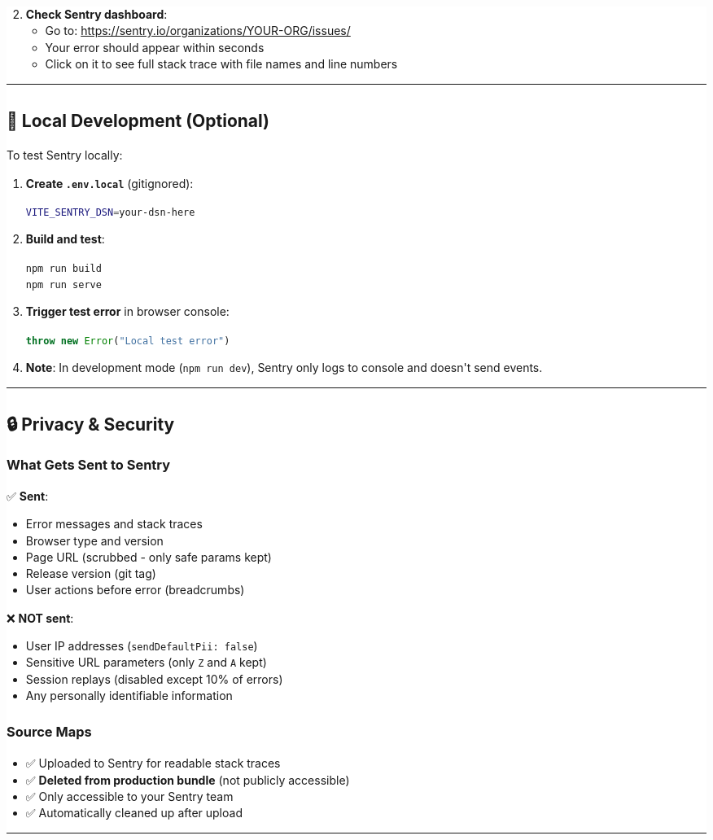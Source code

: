 2. **Check Sentry dashboard**:
   - Go to: https://sentry.io/organizations/YOUR-ORG/issues/
   - Your error should appear within seconds
   - Click on it to see full stack trace with file names and line numbers

---

## 🔧 Local Development (Optional)

To test Sentry locally:

1. **Create `.env.local`** (gitignored):
   ```bash
   VITE_SENTRY_DSN=your-dsn-here
   ```

2. **Build and test**:
   ```bash
   npm run build
   npm run serve
   ```

3. **Trigger test error** in browser console:
   ```javascript
   throw new Error("Local test error")
   ```

4. **Note**: In development mode (`npm run dev`), Sentry only logs to console and doesn't send events.

---

## 🔒 Privacy & Security

### What Gets Sent to Sentry

✅ **Sent**:
- Error messages and stack traces
- Browser type and version
- Page URL (scrubbed - only safe params kept)
- Release version (git tag)
- User actions before error (breadcrumbs)

❌ **NOT sent**:
- User IP addresses (`sendDefaultPii: false`)
- Sensitive URL parameters (only `Z` and `A` kept)
- Session replays (disabled except 10% of errors)
- Any personally identifiable information

### Source Maps

- ✅ Uploaded to Sentry for readable stack traces
- ✅ **Deleted from production bundle** (not publicly accessible)
- ✅ Only accessible to your Sentry team
- ✅ Automatically cleaned up after upload

---
